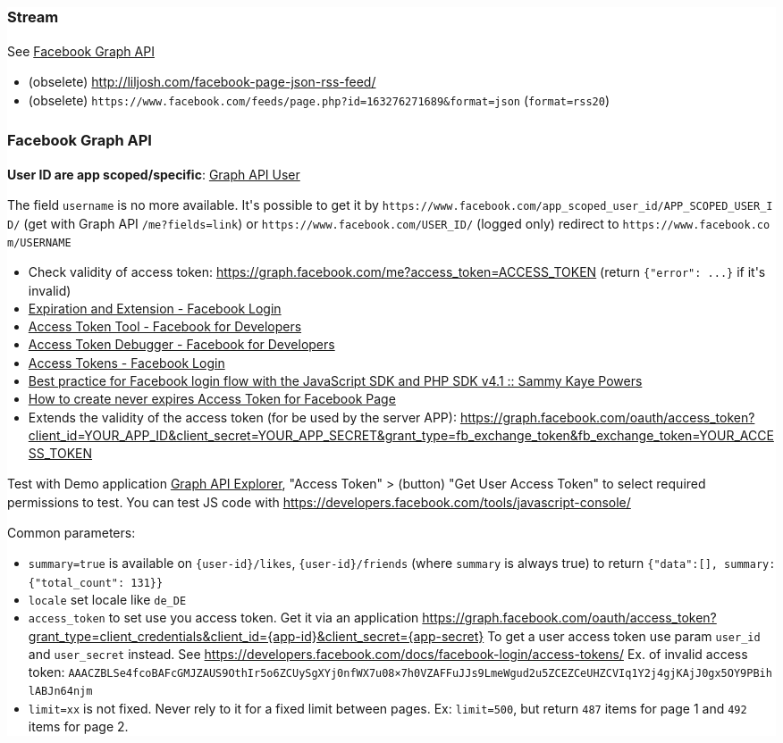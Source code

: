 ### Stream

See [Facebook Graph API](#facebook-graph-api)

- (obselete) http://liljosh.com/facebook-page-json-rss-feed/
- (obselete) `https://www.facebook.com/feeds/page.php?id=163276271689&format=json` (`format=rss20`)

### Facebook Graph API

**User ID are app scoped/specific**: [Graph API User](https://developers.facebook.com/docs/graph-api/reference/user/#Reading)

The field `username` is no more available. It's possible to get it by `https://www.facebook.com/app_scoped_user_id/APP_SCOPED_USER_ID/` (get with Graph API `/me?fields=link`) or `https://www.facebook.com/USER_ID/` (logged only) redirect to `https://www.facebook.com/USERNAME`

- Check validity of access token: https://graph.facebook.com/me?access_token=ACCESS_TOKEN (return `{"error": ...}` if it's invalid)
- [Expiration and Extension - Facebook Login](https://developers.facebook.com/docs/facebook-login/access-tokens/expiration-and-extension)
- [Access Token Tool - Facebook for Developers](https://developers.facebook.com/tools/access_tokens)
- [Access Token Debugger - Facebook for Developers](https://developers.facebook.com/tools/debug/accesstoken/)
- [Access Tokens - Facebook Login](https://developers.facebook.com/docs/facebook-login/access-tokens/)
- [Best practice for Facebook login flow with the JavaScript SDK and PHP SDK v4.1 :: Sammy Kaye Powers](https://www.sammyk.me/best-practice-for-facebook-login-with-the-javascript-sdk-and-php-sdk-v4-1)
- [How to create never expires Access Token for Facebook Page](https://medium.com/@Jenananthan/how-to-create-non-expiry-facebook-page-token-6505c642d0b1)
- Extends the validity of the access token (for be used by the server APP): https://graph.facebook.com/oauth/access_token?client_id=YOUR_APP_ID&client_secret=YOUR_APP_SECRET&grant_type=fb_exchange_token&fb_exchange_token=YOUR_ACCESS_TOKEN

Test with Demo application [Graph API Explorer](https://developers.facebook.com/tools/explorer/), "Access Token" > (button) "Get User Access Token" to select required permissions to test.
You can test JS code with https://developers.facebook.com/tools/javascript-console/

Common parameters:

- `summary=true` is available on `{user-id}/likes`, `{user-id}/friends` (where `summary` is always true) to return `{"data":[], summary: {"total_count": 131}}`
- `locale` set locale like `de_DE`
- `access_token` to set use you access token. Get it via an application
	https://graph.facebook.com/oauth/access_token?grant_type=client_credentials&client_id={app-id}&client_secret={app-secret}
	To get a user access token use param `user_id` and `user_secret` instead.
	See https://developers.facebook.com/docs/facebook-login/access-tokens/
	Ex. of invalid access token: `AAACZBLSe4fcoBAFcGMJZAUS9OthIr5o6ZCUySgXYj0nfWX7u08×7h0VZAFFuJJs9LmeWgud2u5ZCEZCeUHZCVIq1Y2j4gjKAjJ0gx5OY9PBihlABJn64njm`
- `limit=xx` is not fixed. Never rely to it for a fixed limit between pages. Ex: `limit=500`, but return `487` items for page 1 and `492` items for page 2.
	